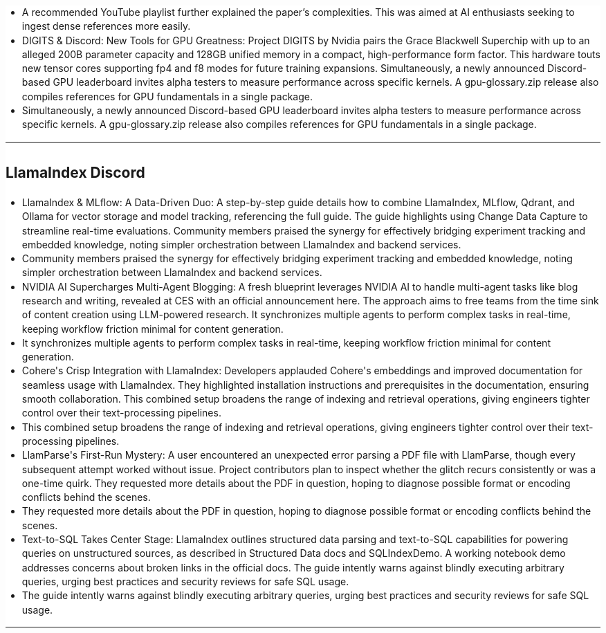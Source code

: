 * A recommended YouTube playlist further explained the paper’s complexities. This was aimed at AI enthusiasts seeking to ingest dense references more easily.
* DIGITS & Discord: New Tools for GPU Greatness: Project DIGITS by Nvidia pairs the Grace Blackwell Superchip with up to an alleged 200B parameter capacity and 128GB unified memory in a compact, high-performance form factor. This hardware touts new tensor cores supporting fp4 and f8 modes for future training expansions.
Simultaneously, a newly announced Discord-based GPU leaderboard invites alpha testers to measure performance across specific kernels. A gpu-glossary.zip release also compiles references for GPU fundamentals in a single package.
* Simultaneously, a newly announced Discord-based GPU leaderboard invites alpha testers to measure performance across specific kernels. A gpu-glossary.zip release also compiles references for GPU fundamentals in a single package.

---

## LlamaIndex Discord

* LlamaIndex & MLflow: A Data-Driven Duo: A step-by-step guide details how to combine LlamaIndex, MLflow, Qdrant, and Ollama for vector storage and model tracking, referencing the full guide. The guide highlights using Change Data Capture to streamline real-time evaluations.
Community members praised the synergy for effectively bridging experiment tracking and embedded knowledge, noting simpler orchestration between LlamaIndex and backend services.
* Community members praised the synergy for effectively bridging experiment tracking and embedded knowledge, noting simpler orchestration between LlamaIndex and backend services.
* NVIDIA AI Supercharges Multi-Agent Blogging: A fresh blueprint leverages NVIDIA AI to handle multi-agent tasks like blog research and writing, revealed at CES with an official announcement here. The approach aims to free teams from the time sink of content creation using LLM-powered research.
It synchronizes multiple agents to perform complex tasks in real-time, keeping workflow friction minimal for content generation.
* It synchronizes multiple agents to perform complex tasks in real-time, keeping workflow friction minimal for content generation.
* Cohere's Crisp Integration with LlamaIndex: Developers applauded Cohere's embeddings and improved documentation for seamless usage with LlamaIndex. They highlighted installation instructions and prerequisites in the documentation, ensuring smooth collaboration.
This combined setup broadens the range of indexing and retrieval operations, giving engineers tighter control over their text-processing pipelines.
* This combined setup broadens the range of indexing and retrieval operations, giving engineers tighter control over their text-processing pipelines.
* LlamParse's First-Run Mystery: A user encountered an unexpected error parsing a PDF file with LlamParse, though every subsequent attempt worked without issue. Project contributors plan to inspect whether the glitch recurs consistently or was a one-time quirk.
They requested more details about the PDF in question, hoping to diagnose possible format or encoding conflicts behind the scenes.
* They requested more details about the PDF in question, hoping to diagnose possible format or encoding conflicts behind the scenes.
* Text-to-SQL Takes Center Stage: LlamaIndex outlines structured data parsing and text-to-SQL capabilities for powering queries on unstructured sources, as described in Structured Data docs and SQLIndexDemo. A working notebook demo addresses concerns about broken links in the official docs.
The guide intently warns against blindly executing arbitrary queries, urging best practices and security reviews for safe SQL usage.
* The guide intently warns against blindly executing arbitrary queries, urging best practices and security reviews for safe SQL usage.

---